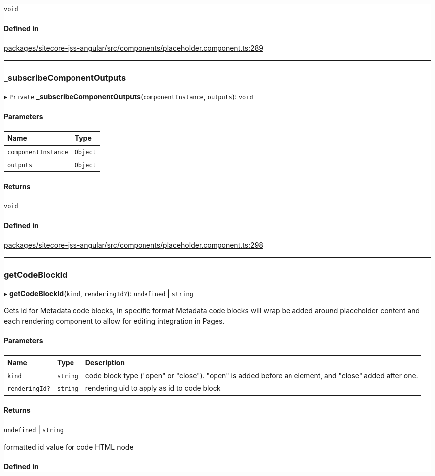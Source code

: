 `void`

#### Defined in

[packages/sitecore-jss-angular/src/components/placeholder.component.ts:289](https://github.com/Sitecore/jss/blob/a792e20a8/packages/sitecore-jss-angular/src/components/placeholder.component.ts#L289)

___

### \_subscribeComponentOutputs

▸ `Private` **_subscribeComponentOutputs**(`componentInstance`, `outputs`): `void`

#### Parameters

| Name | Type |
| :------ | :------ |
| `componentInstance` | `Object` |
| `outputs` | `Object` |

#### Returns

`void`

#### Defined in

[packages/sitecore-jss-angular/src/components/placeholder.component.ts:298](https://github.com/Sitecore/jss/blob/a792e20a8/packages/sitecore-jss-angular/src/components/placeholder.component.ts#L298)

___

### getCodeBlockId

▸ **getCodeBlockId**(`kind`, `renderingId?`): `undefined` \| `string`

Gets id for Metadata code blocks, in specific format
Metadata code blocks will wrap be added around placeholder content and each rendering component
to allow for editing integration in Pages.

#### Parameters

| Name | Type | Description |
| :------ | :------ | :------ |
| `kind` | `string` | code block type ("open" or "close"). "open" is added before an element, and "close" added after one. |
| `renderingId?` | `string` | rendering uid to apply as id to code block |

#### Returns

`undefined` \| `string`

formatted id value for code HTML node

#### Defined in
